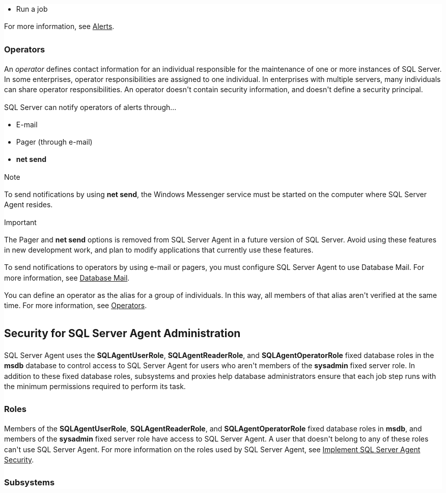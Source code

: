 - Run a job

For more information, see [Alerts](../../ssms/agent/alerts.md).  

### Operators

An *operator* defines contact information for an individual responsible for the maintenance of one or more instances of SQL Server. In some enterprises, operator responsibilities are assigned to one individual. In enterprises with multiple servers, many individuals can share operator responsibilities. An operator doesn't contain security information, and doesn't define a security principal.  

SQL Server can notify operators of alerts through...

- E-mail

- Pager (through e-mail)

- **net send**

> [!NOTE]
> To send notifications by using **net send**, the Windows Messenger service must be started on the computer where SQL Server Agent resides.

> [!IMPORTANT]
> The Pager and **net send** options is removed from SQL Server Agent in a future version of SQL Server. Avoid using these features in new development work, and plan to modify applications that currently use these features.  

To send notifications to operators by using e-mail or pagers, you must configure SQL Server Agent to use Database Mail. For more information, see [Database Mail](../../relational-databases/database-mail/database-mail.md).

You can define an operator as the alias for a group of individuals. In this way, all members of that alias aren't verified at the same time. For more information, see [Operators](../../ssms/agent/operators.md).

## <a name="Security"></a>Security for SQL Server Agent Administration

SQL Server Agent uses the **SQLAgentUserRole**, **SQLAgentReaderRole**, and **SQLAgentOperatorRole** fixed database roles in the **msdb** database to control access to SQL Server Agent for users who aren't members of the **sysadmin** fixed server role. In addition to these fixed database roles, subsystems and proxies help database administrators ensure that each job step runs with the minimum permissions required to perform its task.  

### Roles

Members of the **SQLAgentUserRole**, **SQLAgentReaderRole**, and **SQLAgentOperatorRole** fixed database roles in **msdb**, and members of the **sysadmin** fixed server role have access to SQL Server Agent. A user that doesn't belong to any of these roles can't use SQL Server Agent. For more information on the roles used by SQL Server Agent, see [Implement SQL Server Agent Security](../../ssms/agent/implement-sql-server-agent-security.md).

### Subsystems
